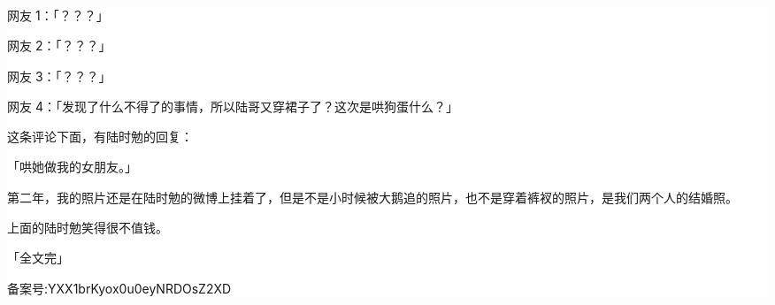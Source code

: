 
网友 1：「？？？」


网友 2：「？？？」


网友 3：「？？？」


网友 4：「发现了什么不得了的事情，所以陆哥又穿裙子了？这次是哄狗蛋什么？」


这条评论下面，有陆时勉的回复：


「哄她做我的女朋友。」


第二年，我的照片还是在陆时勉的微博上挂着了，但是不是小时候被大鹅追的照片，也不是穿着裤衩的照片，是我们两个人的结婚照。


上面的陆时勉笑得很不值钱。


「全文完」


备案号:YXX1brKyox0u0eyNRDOsZ2XD

